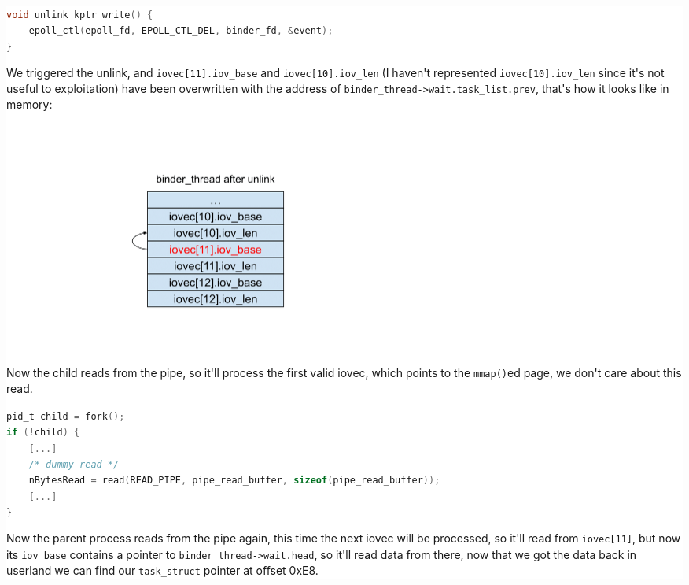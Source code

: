 ```c
void unlink_kptr_write() {
    epoll_ctl(epoll_fd, EPOLL_CTL_DEL, binder_fd, &event);
}
```

We triggered the unlink, and  `iovec[11].iov_base` and `iovec[10].iov_len` (I haven't represented  `iovec[10].iov_len` since it's not useful to exploitation) have been overwritten with the address of `binder_thread->wait.task_list.prev`, that's how it looks like in memory:

<img src="https://github.com/cutesmilee/cutesmilee.github.io/raw/main/images/unlink_kptr_write.png" alt="unlink_kptr_write" style="zoom:50%;" />

Now the child reads from the pipe, so it'll process the first valid iovec, which points to the `mmap()`ed page, we don't care about this read. 

```c
pid_t child = fork();
if (!child) {
    [...]
    /* dummy read */
    nBytesRead = read(READ_PIPE, pipe_read_buffer, sizeof(pipe_read_buffer));
    [...]
}
```

Now the parent process reads from the pipe again, this time the next iovec will be processed, so it'll read from `iovec[11]`, but now its `iov_base` contains a pointer to `binder_thread->wait.head`, so it'll read data from there, now that we got the data back in userland we can find our `task_struct` pointer at offset 0xE8.
